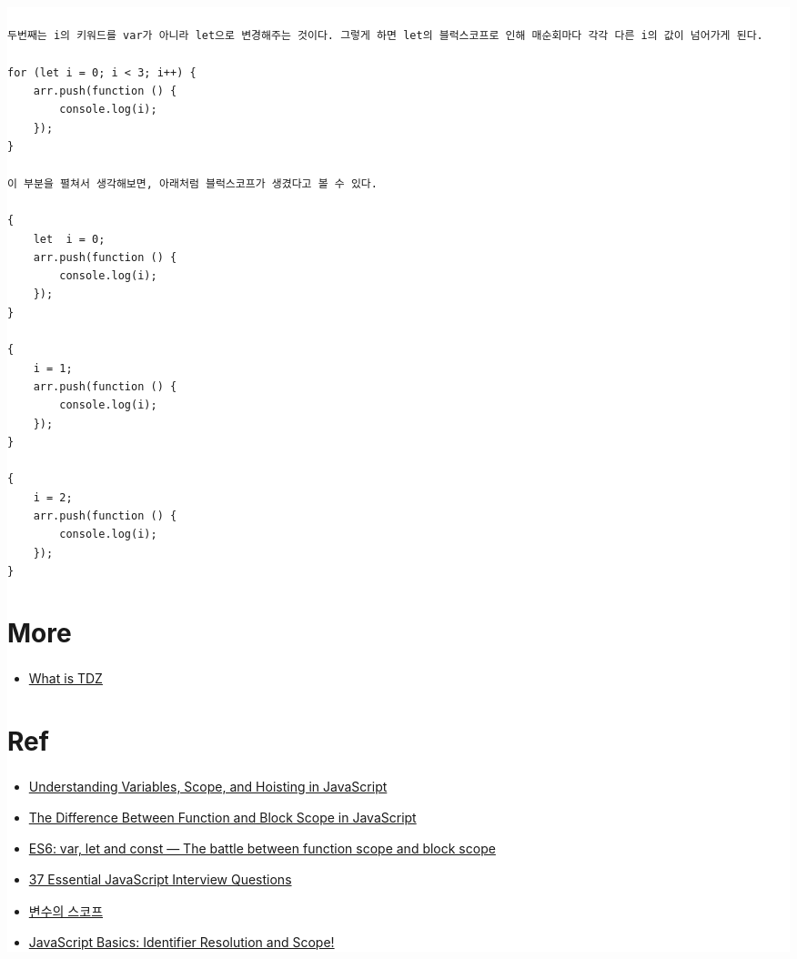 ```

두번째는 i의 키워드를 var가 아니라 let으로 변경해주는 것이다. 그렇게 하면 let의 블럭스코프로 인해 매순회마다 각각 다른 i의 값이 넘어가게 된다.

for (let i = 0; i < 3; i++) {
    arr.push(function () {
        console.log(i);
    });
}

이 부분을 펼쳐서 생각해보면, 아래처럼 블럭스코프가 생겼다고 볼 수 있다.

{
    let  i = 0;
    arr.push(function () {
        console.log(i);
    });
}

{
    i = 1;
    arr.push(function () {
        console.log(i);
    });
}

{
    i = 2;
    arr.push(function () {
        console.log(i);
    });
}
```

# More

- [What is TDZ](tdz.md)

# Ref

- [Understanding Variables, Scope, and Hoisting in JavaScript](https://www.digitalocean.com/community/tutorials/understanding-variables-scope-hoisting-in-javascript)

- [The Difference Between Function and Block Scope in JavaScript](https://medium.com/@josephcardillo/the-difference-between-function-and-block-scope-in-javascript-4296b2322abe)

- [ES6: var, let and const — The battle between function scope and block scope](https://www.deadcoderising.com/2017-04-11-es6-var-let-and-const-the-battle-between-function-scope-and-block-scope/)

- [37 Essential JavaScript Interview Questions](https://www.toptal.com/javascript/interview-questions)

- [변수의 스코프](https://ko.javascript.info/closure#tasks)

- [JavaScript Basics: Identifier Resolution and Scope!](https://medium.com/@danparkk/javascript-basics-identifier-resolution-and-scope-with-es6-block-scope-897abacb1458)
